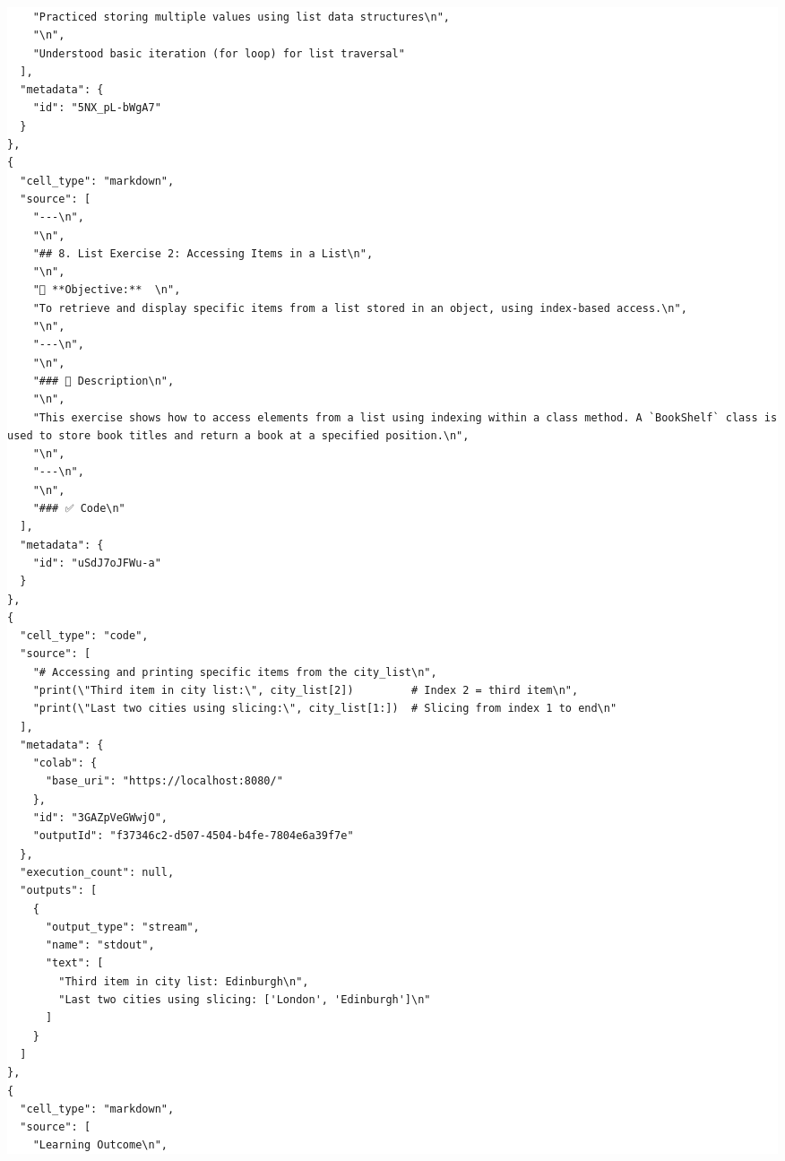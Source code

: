         "Practiced storing multiple values using list data structures\n",
        "\n",
        "Understood basic iteration (for loop) for list traversal"
      ],
      "metadata": {
        "id": "5NX_pL-bWgA7"
      }
    },
    {
      "cell_type": "markdown",
      "source": [
        "---\n",
        "\n",
        "## 8. List Exercise 2: Accessing Items in a List\n",
        "\n",
        "📘 **Objective:**  \n",
        "To retrieve and display specific items from a list stored in an object, using index-based access.\n",
        "\n",
        "---\n",
        "\n",
        "### 📌 Description\n",
        "\n",
        "This exercise shows how to access elements from a list using indexing within a class method. A `BookShelf` class is used to store book titles and return a book at a specified position.\n",
        "\n",
        "---\n",
        "\n",
        "### ✅ Code\n"
      ],
      "metadata": {
        "id": "uSdJ7oJFWu-a"
      }
    },
    {
      "cell_type": "code",
      "source": [
        "# Accessing and printing specific items from the city_list\n",
        "print(\"Third item in city list:\", city_list[2])         # Index 2 = third item\n",
        "print(\"Last two cities using slicing:\", city_list[1:])  # Slicing from index 1 to end\n"
      ],
      "metadata": {
        "colab": {
          "base_uri": "https://localhost:8080/"
        },
        "id": "3GAZpVeGWwjO",
        "outputId": "f37346c2-d507-4504-b4fe-7804e6a39f7e"
      },
      "execution_count": null,
      "outputs": [
        {
          "output_type": "stream",
          "name": "stdout",
          "text": [
            "Third item in city list: Edinburgh\n",
            "Last two cities using slicing: ['London', 'Edinburgh']\n"
          ]
        }
      ]
    },
    {
      "cell_type": "markdown",
      "source": [
        "Learning Outcome\n",
